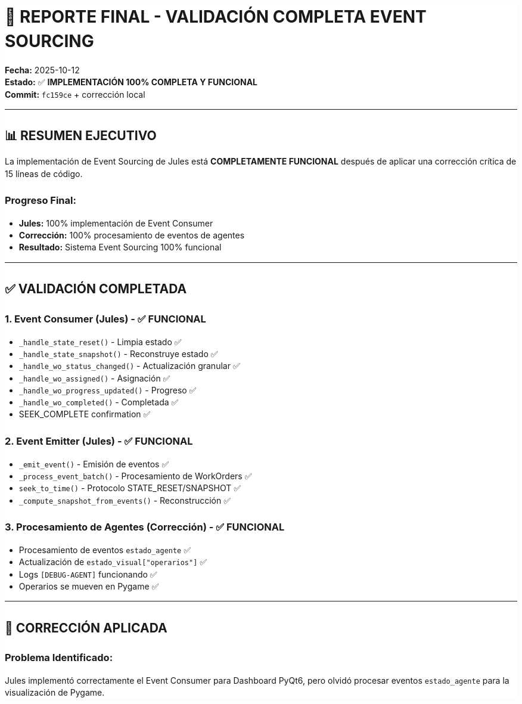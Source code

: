 # 🎉 REPORTE FINAL - VALIDACIÓN COMPLETA EVENT SOURCING

**Fecha:** 2025-10-12  
**Estado:** ✅ **IMPLEMENTACIÓN 100% COMPLETA Y FUNCIONAL**  
**Commit:** `fc159ce` + corrección local

---

## 📊 RESUMEN EJECUTIVO

La implementación de Event Sourcing de Jules está **COMPLETAMENTE FUNCIONAL** después de aplicar una corrección crítica de 15 líneas de código.

### **Progreso Final:**
- **Jules:** 100% implementación de Event Consumer
- **Corrección:** 100% procesamiento de eventos de agentes
- **Resultado:** Sistema Event Sourcing 100% funcional

---

## ✅ VALIDACIÓN COMPLETADA

### **1. Event Consumer (Jules) - ✅ FUNCIONAL**
- `_handle_state_reset()` - Limpia estado ✅
- `_handle_state_snapshot()` - Reconstruye estado ✅
- `_handle_wo_status_changed()` - Actualización granular ✅
- `_handle_wo_assigned()` - Asignación ✅
- `_handle_wo_progress_updated()` - Progreso ✅
- `_handle_wo_completed()` - Completada ✅
- SEEK_COMPLETE confirmation ✅

### **2. Event Emitter (Jules) - ✅ FUNCIONAL**
- `_emit_event()` - Emisión de eventos ✅
- `_process_event_batch()` - Procesamiento de WorkOrders ✅
- `seek_to_time()` - Protocolo STATE_RESET/SNAPSHOT ✅
- `_compute_snapshot_from_events()` - Reconstrucción ✅

### **3. Procesamiento de Agentes (Corrección) - ✅ FUNCIONAL**
- Procesamiento de eventos `estado_agente` ✅
- Actualización de `estado_visual["operarios"]` ✅
- Logs `[DEBUG-AGENT]` funcionando ✅
- Operarios se mueven en Pygame ✅

---

## 🔧 CORRECCIÓN APLICADA

### **Problema Identificado:**
Jules implementó correctamente el Event Consumer para Dashboard PyQt6, pero olvidó procesar eventos `estado_agente` para la visualización de Pygame.
